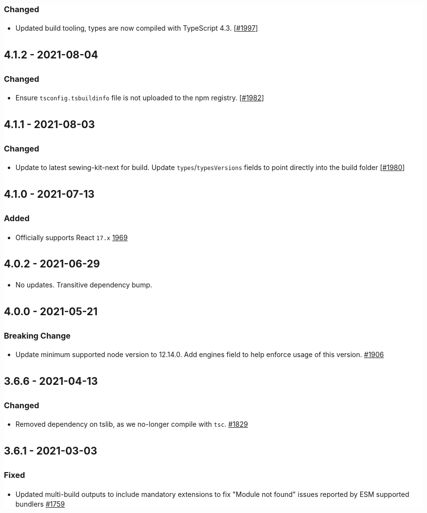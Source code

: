 ### Changed

- Updated build tooling, types are now compiled with TypeScript 4.3. [[#1997](https://github.com/Shopify/quilt/pull/1997)]

## 4.1.2 - 2021-08-04

### Changed

- Ensure `tsconfig.tsbuildinfo` file is not uploaded to the npm registry. [[#1982](https://github.com/Shopify/quilt/pull/1982)]

## 4.1.1 - 2021-08-03

### Changed

- Update to latest sewing-kit-next for build. Update `types`/`typesVersions` fields to point directly into the build folder [[#1980](https://github.com/Shopify/quilt/pull/1980)]

## 4.1.0 - 2021-07-13

### Added

- Officially supports React `17.x` [1969](https://github.com/Shopify/quilt/pull/1969/files)

## 4.0.2 - 2021-06-29

- No updates. Transitive dependency bump.

## 4.0.0 - 2021-05-21

### Breaking Change

- Update minimum supported node version to 12.14.0. Add engines field to help enforce usage of this version. [#1906](https://github.com/Shopify/quilt/pull/1906)

## 3.6.6 - 2021-04-13

### Changed

- Removed dependency on tslib, as we no-longer compile with `tsc`. [#1829](https://github.com/Shopify/quilt/pull/1829)

## 3.6.1 - 2021-03-03

### Fixed

- Updated multi-build outputs to include mandatory extensions to fix "Module not found" issues reported by ESM supported bundlers [#1759](https://github.com/Shopify/quilt/pull/1759)
